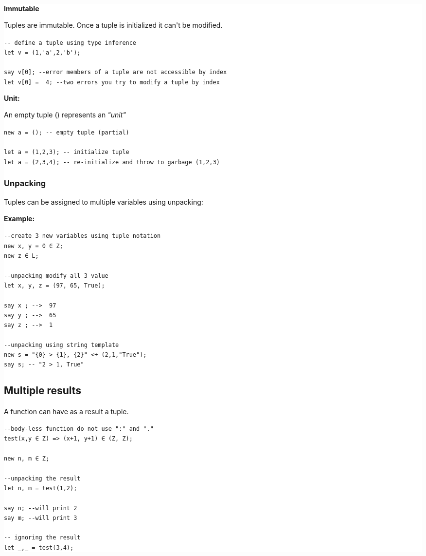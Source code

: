 **Immutable**

Tuples are immutable. Once a tuple is initialized it can't be modified.

```
-- define a tuple using type inference
let v = (1,'a',2,'b'); 

say v[0]; --error members of a tuple are not accessible by index
let v[0] =  4; --two errors you try to modify a tuple by index
```

**Unit:**

An empty tuple () represents an _"unit"_ 

```
new a = (); -- empty tuple (partial)
      
let a = (1,2,3); -- initialize tuple
let a = (2,3,4); -- re-initialize and throw to garbage (1,2,3)
```

### Unpacking

Tuples can be assigned to multiple variables using unpacking:

**Example:**

```
--create 3 new variables using tuple notation
new x, y = 0 ∈ Z;
new z ∈ L;

--unpacking modify all 3 value
let x, y, z = (97, 65, True);

say x ; -->  97
say y ; -->  65
say z ; -->  1

--unpacking using string template
new s = "{0} > {1}, {2}" <+ (2,1,"True"); 
say s; -- "2 > 1, True"
```

## Multiple results

A function can have as a result a tuple.

```
--body-less function do not use ":" and "."
test(x,y ∈ Z) => (x+1, y+1) ∈ (Z, Z);

new n, m ∈ Z;

--unpacking the result
let n, m = test(1,2);

say n; --will print 2
say m; --will print 3

-- ignoring the result
let _,_ = test(3,4);

```
